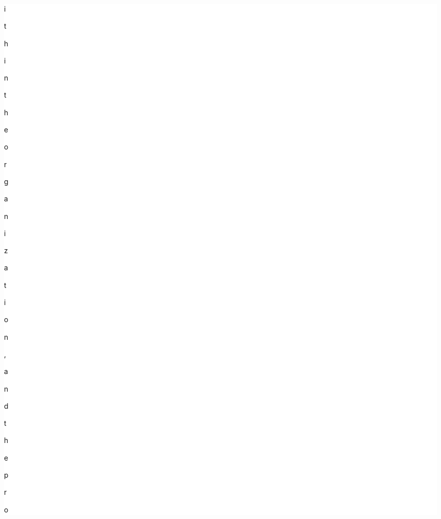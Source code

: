 i

t

h

i

n

 

t

h

e

 

o

r

g

a

n

i

z

a

t

i

o

n

,

 

a

n

d

 

t

h

e

 

p

r

o
